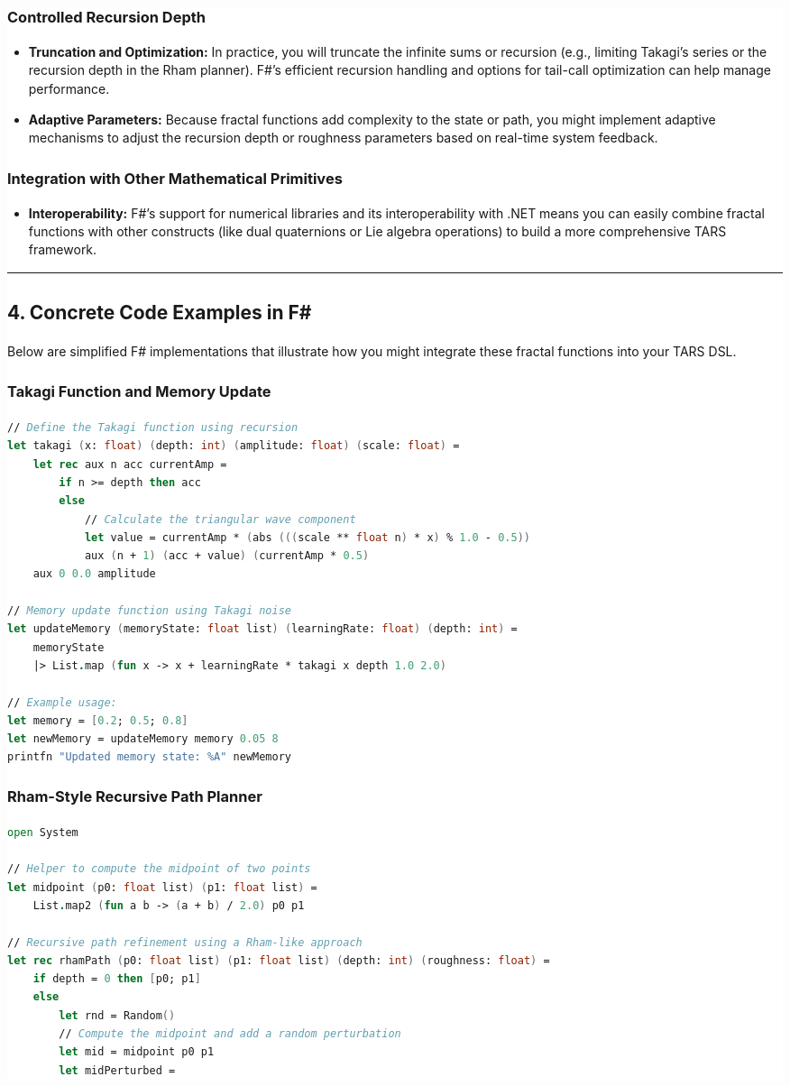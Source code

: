 ### **Controlled Recursion Depth**

*   **Truncation and Optimization:** In practice, you will truncate the infinite sums or recursion (e.g., limiting Takagi’s series or the recursion depth in the Rham planner). F#’s efficient recursion handling and options for tail-call optimization can help manage performance.
    
*   **Adaptive Parameters:** Because fractal functions add complexity to the state or path, you might implement adaptive mechanisms to adjust the recursion depth or roughness parameters based on real-time system feedback.
    

### **Integration with Other Mathematical Primitives**

*   **Interoperability:** F#’s support for numerical libraries and its interoperability with .NET means you can easily combine fractal functions with other constructs (like dual quaternions or Lie algebra operations) to build a more comprehensive TARS framework.
    

* * *

4\. Concrete Code Examples in F#
--------------------------------

Below are simplified F# implementations that illustrate how you might integrate these fractal functions into your TARS DSL.

### **Takagi Function and Memory Update**

```fsharp
// Define the Takagi function using recursion
let takagi (x: float) (depth: int) (amplitude: float) (scale: float) =
    let rec aux n acc currentAmp =
        if n >= depth then acc
        else 
            // Calculate the triangular wave component
            let value = currentAmp * (abs (((scale ** float n) * x) % 1.0 - 0.5))
            aux (n + 1) (acc + value) (currentAmp * 0.5)
    aux 0 0.0 amplitude

// Memory update function using Takagi noise
let updateMemory (memoryState: float list) (learningRate: float) (depth: int) =
    memoryState 
    |> List.map (fun x -> x + learningRate * takagi x depth 1.0 2.0)

// Example usage:
let memory = [0.2; 0.5; 0.8]
let newMemory = updateMemory memory 0.05 8
printfn "Updated memory state: %A" newMemory
```

### **Rham-Style Recursive Path Planner**

```fsharp
open System

// Helper to compute the midpoint of two points
let midpoint (p0: float list) (p1: float list) =
    List.map2 (fun a b -> (a + b) / 2.0) p0 p1

// Recursive path refinement using a Rham-like approach
let rec rhamPath (p0: float list) (p1: float list) (depth: int) (roughness: float) =
    if depth = 0 then [p0; p1]
    else
        let rnd = Random()
        // Compute the midpoint and add a random perturbation
        let mid = midpoint p0 p1
        let midPerturbed = 
```